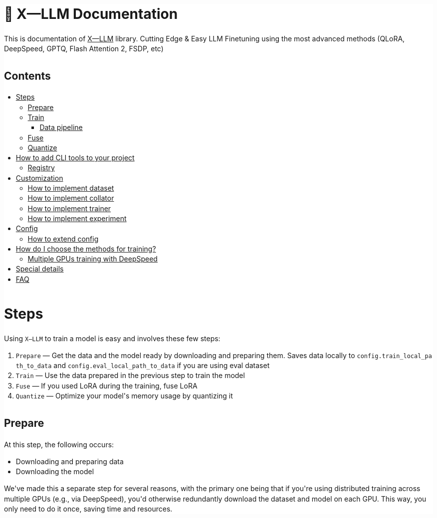 # 🦖 X—LLM Documentation

This is documentation of [X—LLM](https://github.com/BobaZooba/xllm) library. Cutting Edge & Easy LLM Finetuning using
the most advanced methods (QLoRA, DeepSpeed, GPTQ, Flash Attention 2, FSDP, etc)

## Contents

- [Steps](#steps)
  - [Prepare](#prepare)
  - [Train](#train)
    - [Data pipeline](#data-pipeline)
  - [Fuse](#fuse)
  - [Quantize](#quantize)
- [How to add CLI tools to your project](#how-to-add-cli-tools-to-your-project)
  - [Registry](#registry)
- [Customization](#customization)
  - [How to implement dataset](#how-to-implement-dataset)
  - [How to implement collator](#how-to-implement-collator)
  - [How to implement trainer](#how-to-implement-trainer)
  - [How to implement experiment](#how-to-implement-experiment)
- [Config](#config)
  - [How to extend config](#how-to-extend-config-1)
- [How do I choose the methods for training?](#how-do-i-choose-the-methods-for-training)
  - [Multiple GPUs training with DeepSpeed](#multiple-gpus-training-with-deepspeed)
- [Special details](#special-details)
- [FAQ](#faq)

# Steps

Using `X—LLM` to train a model is easy and involves these few steps:

1. `Prepare` — Get the data and the model ready by downloading and preparing them. Saves data locally
   to `config.train_local_path_to_data` and `config.eval_local_path_to_data` if you are using eval dataset
2. `Train` — Use the data prepared in the previous step to train the model
3. `Fuse` — If you used LoRA during the training, fuse LoRA
4. `Quantize` — Optimize your model's memory usage by quantizing it

## Prepare

At this step, the following occurs:

- Downloading and preparing data
- Downloading the model

We've made this a separate step for several reasons, with the primary one being that if you're using distributed
training across multiple GPUs (e.g., via DeepSpeed), you'd otherwise redundantly download the dataset and model on each
GPU. This way, you only need to do it once, saving time and resources.
